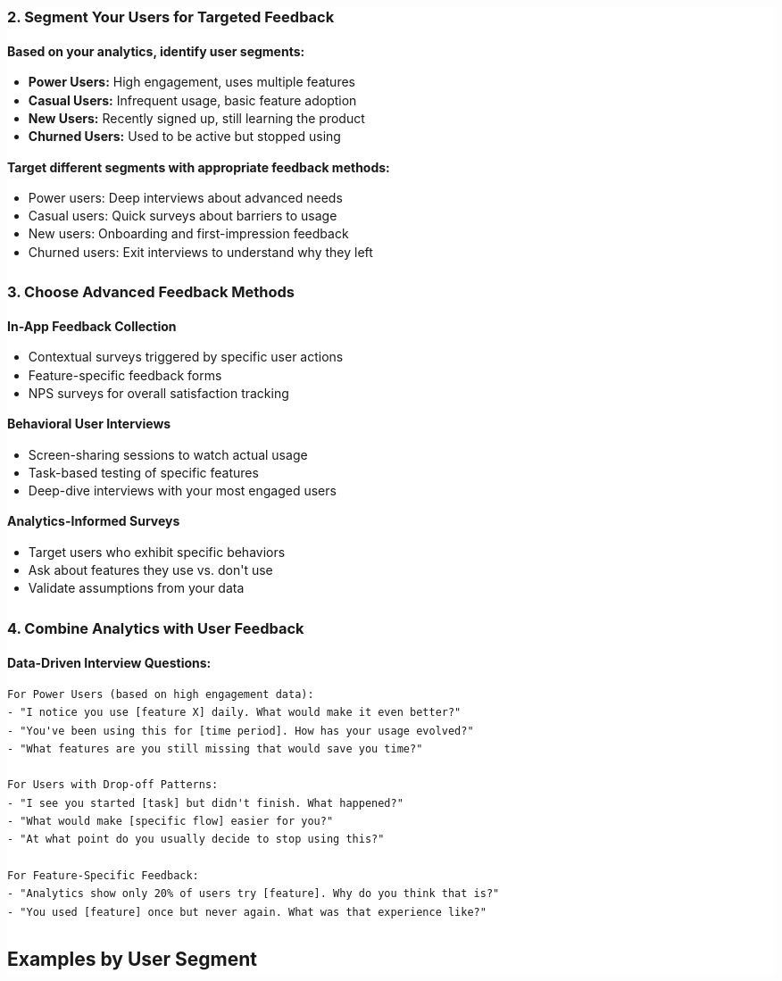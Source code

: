 
### 2. Segment Your Users for Targeted Feedback

**Based on your analytics, identify user segments:**
- **Power Users:** High engagement, uses multiple features
- **Casual Users:** Infrequent usage, basic feature adoption
- **New Users:** Recently signed up, still learning the product
- **Churned Users:** Used to be active but stopped using

**Target different segments with appropriate feedback methods:**
- Power users: Deep interviews about advanced needs
- Casual users: Quick surveys about barriers to usage
- New users: Onboarding and first-impression feedback
- Churned users: Exit interviews to understand why they left

### 3. Choose Advanced Feedback Methods

**In-App Feedback Collection**
- Contextual surveys triggered by specific user actions
- Feature-specific feedback forms
- NPS surveys for overall satisfaction tracking

**Behavioral User Interviews**
- Screen-sharing sessions to watch actual usage
- Task-based testing of specific features
- Deep-dive interviews with your most engaged users

**Analytics-Informed Surveys**
- Target users who exhibit specific behaviors
- Ask about features they use vs. don't use
- Validate assumptions from your data

### 4. Combine Analytics with User Feedback

**Data-Driven Interview Questions:**
```
For Power Users (based on high engagement data):
- "I notice you use [feature X] daily. What would make it even better?"
- "You've been using this for [time period]. How has your usage evolved?"
- "What features are you still missing that would save you time?"

For Users with Drop-off Patterns:
- "I see you started [task] but didn't finish. What happened?"
- "What would make [specific flow] easier for you?"
- "At what point do you usually decide to stop using this?"

For Feature-Specific Feedback:
- "Analytics show only 20% of users try [feature]. Why do you think that is?"
- "You used [feature] once but never again. What was that experience like?"
```

## Examples by User Segment
